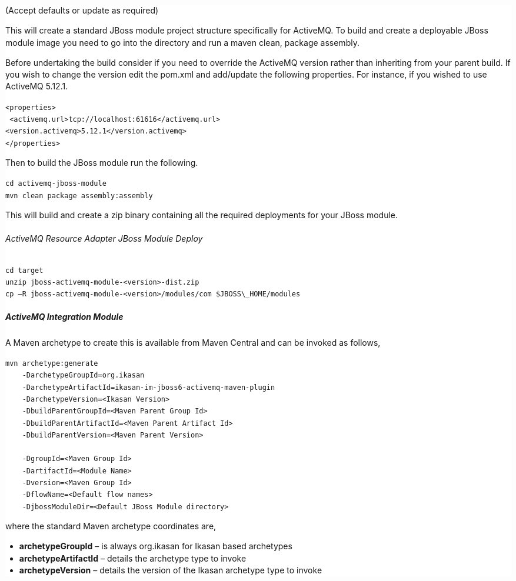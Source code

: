(Accept defaults or update as required)

This will create a standard JBoss module project structure specifically for ActiveMQ. To build and create a deployable JBoss module image you need to go into the directory and run a maven clean, package assembly.

Before undertaking the build consider if you need to override the ActiveMQ version rather than inheriting from your parent build. If you wish to change the version edit the pom.xml and add/update the following properties. For instance, if you wished to use ActiveMQ 5.12.1.

```
<properties>  
 <activemq.url>tcp://localhost:61616</activemq.url>   
<version.activemq>5.12.1</version.activemq>
</properties> 
```

Then to build the JBoss module run the following.

```
cd activemq-jboss-module
mvn clean package assembly:assembly 
```

This will build and create a zip binary containing all the required deployments for your JBoss module.

###### ActiveMQ Resource Adapter JBoss Module Deploy

```
cd target
unzip jboss-activemq-module-<version>-dist.zip
cp –R jboss-activemq-module-<version>/modules/com $JBOSS\_HOME/modules 
```

##### ActiveMQ Integration Module

A Maven archetype to create this is available from Maven Central and can be invoked as follows,

```
mvn archetype:generate
    -DarchetypeGroupId=org.ikasan
    -DarchetypeArtifactId=ikasan-im-jboss6-activemq-maven-plugin
    -DarchetypeVersion=<Ikasan Version>
    -DbuildParentGroupId=<Maven Parent Group Id>
    -DbuildParentArtifactId=<Maven Parent Artifact Id>
    -DbuildParentVersion=<Maven Parent Version>

    -DgroupId=<Maven Group Id>
    -DartifactId=<Module Name>
    -Dversion=<Maven Group Id>
    -DflowName=<Default flow names>
    -DjbossModuleDir=<Default JBoss Module directory>
```

where the standard Maven archetype coordinates are,

- **archetypeGroupId** – is always org.ikasan for Ikasan based archetypes
- **archetypeArtifactId** – details the archetype type to invoke
- **archetypeVersion** – details the version of the Ikasan archetype type to invoke
